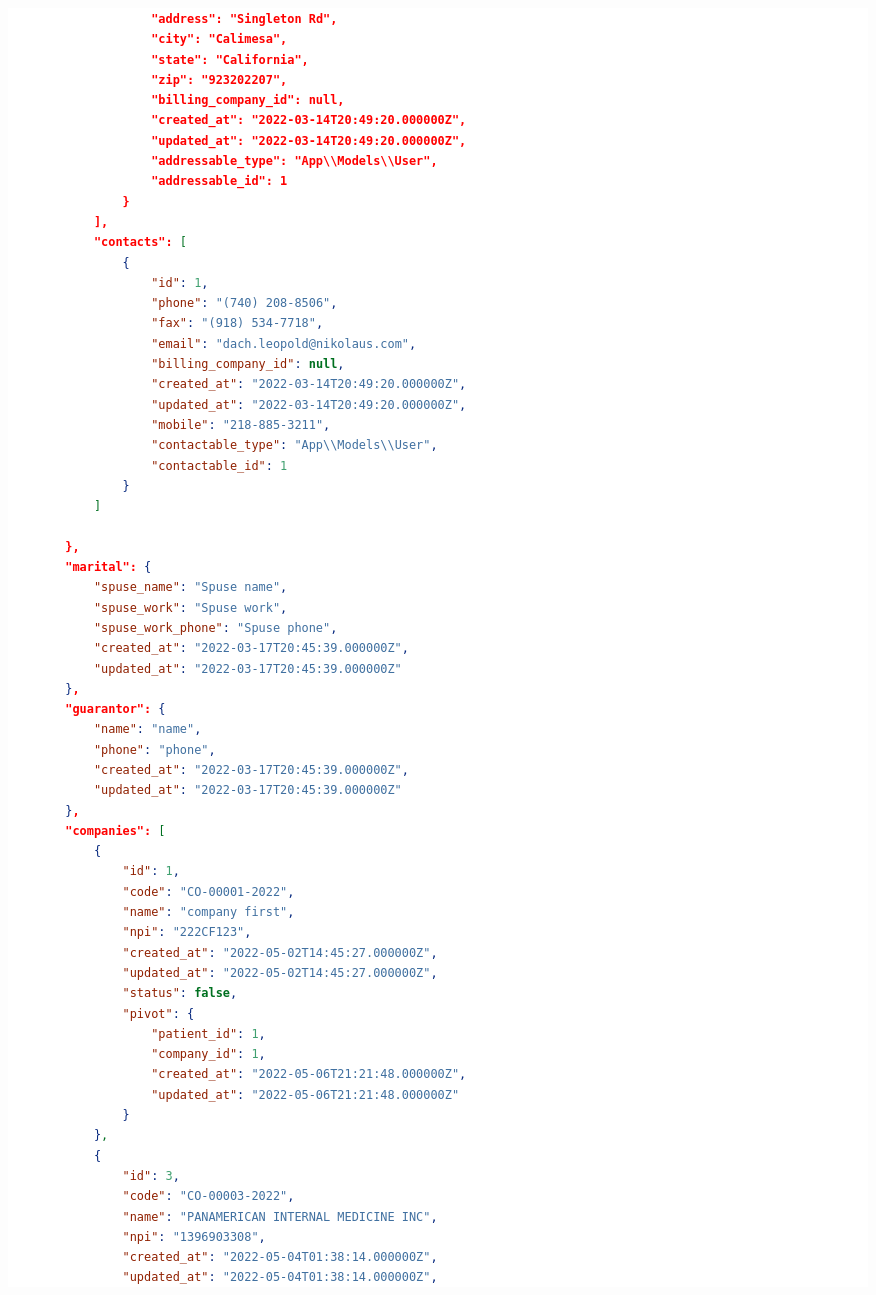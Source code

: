 ```json
                    "address": "Singleton Rd",
                    "city": "Calimesa",
                    "state": "California",
                    "zip": "923202207",
                    "billing_company_id": null,
                    "created_at": "2022-03-14T20:49:20.000000Z",
                    "updated_at": "2022-03-14T20:49:20.000000Z",
                    "addressable_type": "App\\Models\\User",
                    "addressable_id": 1
                }
            ],
            "contacts": [
                {
                    "id": 1,
                    "phone": "(740) 208-8506",
                    "fax": "(918) 534-7718",
                    "email": "dach.leopold@nikolaus.com",
                    "billing_company_id": null,
                    "created_at": "2022-03-14T20:49:20.000000Z",
                    "updated_at": "2022-03-14T20:49:20.000000Z",
                    "mobile": "218-885-3211",
                    "contactable_type": "App\\Models\\User",
                    "contactable_id": 1
                }
            ]

        },
        "marital": {
            "spuse_name": "Spuse name",
            "spuse_work": "Spuse work",
            "spuse_work_phone": "Spuse phone",
            "created_at": "2022-03-17T20:45:39.000000Z",
            "updated_at": "2022-03-17T20:45:39.000000Z"
        },
        "guarantor": {
            "name": "name",
            "phone": "phone",
            "created_at": "2022-03-17T20:45:39.000000Z",
            "updated_at": "2022-03-17T20:45:39.000000Z"
        },
        "companies": [
            {
                "id": 1,
                "code": "CO-00001-2022",
                "name": "company first",
                "npi": "222CF123",
                "created_at": "2022-05-02T14:45:27.000000Z",
                "updated_at": "2022-05-02T14:45:27.000000Z",
                "status": false,
                "pivot": {
                    "patient_id": 1,
                    "company_id": 1,
                    "created_at": "2022-05-06T21:21:48.000000Z",
                    "updated_at": "2022-05-06T21:21:48.000000Z"
                }
            },
            {
                "id": 3,
                "code": "CO-00003-2022",
                "name": "PANAMERICAN INTERNAL MEDICINE INC",
                "npi": "1396903308",
                "created_at": "2022-05-04T01:38:14.000000Z",
                "updated_at": "2022-05-04T01:38:14.000000Z",
```